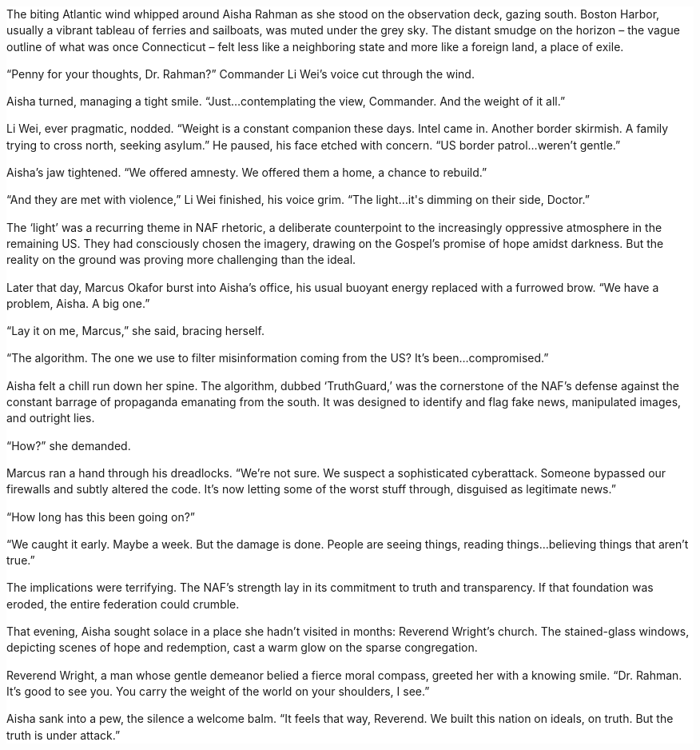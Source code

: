 The biting Atlantic wind whipped around Aisha Rahman as she stood on the observation deck, gazing south. Boston Harbor, usually a vibrant tableau of ferries and sailboats, was muted under the grey sky. The distant smudge on the horizon – the vague outline of what was once Connecticut – felt less like a neighboring state and more like a foreign land, a place of exile.

“Penny for your thoughts, Dr. Rahman?” Commander Li Wei’s voice cut through the wind.

Aisha turned, managing a tight smile. “Just…contemplating the view, Commander. And the weight of it all.”

Li Wei, ever pragmatic, nodded. “Weight is a constant companion these days. Intel came in. Another border skirmish. A family trying to cross north, seeking asylum.” He paused, his face etched with concern. “US border patrol…weren’t gentle.”

Aisha’s jaw tightened. “We offered amnesty. We offered them a home, a chance to rebuild.”

“And they are met with violence,” Li Wei finished, his voice grim. “The light…it's dimming on their side, Doctor.”

The ‘light’ was a recurring theme in NAF rhetoric, a deliberate counterpoint to the increasingly oppressive atmosphere in the remaining US. They had consciously chosen the imagery, drawing on the Gospel’s promise of hope amidst darkness. But the reality on the ground was proving more challenging than the ideal.

Later that day, Marcus Okafor burst into Aisha’s office, his usual buoyant energy replaced with a furrowed brow. “We have a problem, Aisha. A big one.”

“Lay it on me, Marcus,” she said, bracing herself.

“The algorithm. The one we use to filter misinformation coming from the US? It’s been…compromised.”

Aisha felt a chill run down her spine. The algorithm, dubbed ‘TruthGuard,’ was the cornerstone of the NAF’s defense against the constant barrage of propaganda emanating from the south. It was designed to identify and flag fake news, manipulated images, and outright lies.

“How?” she demanded.

Marcus ran a hand through his dreadlocks. “We’re not sure. We suspect a sophisticated cyberattack. Someone bypassed our firewalls and subtly altered the code. It’s now letting some of the worst stuff through, disguised as legitimate news.”

“How long has this been going on?”

“We caught it early. Maybe a week. But the damage is done. People are seeing things, reading things…believing things that aren’t true.”

The implications were terrifying. The NAF’s strength lay in its commitment to truth and transparency. If that foundation was eroded, the entire federation could crumble.

That evening, Aisha sought solace in a place she hadn’t visited in months: Reverend Wright’s church. The stained-glass windows, depicting scenes of hope and redemption, cast a warm glow on the sparse congregation.

Reverend Wright, a man whose gentle demeanor belied a fierce moral compass, greeted her with a knowing smile. “Dr. Rahman. It’s good to see you. You carry the weight of the world on your shoulders, I see.”

Aisha sank into a pew, the silence a welcome balm. “It feels that way, Reverend. We built this nation on ideals, on truth. But the truth is under attack.”
